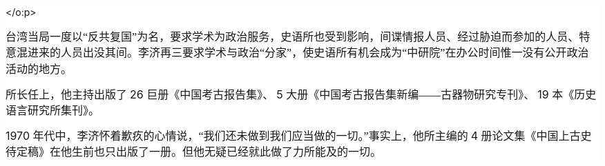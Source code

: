   </o:p>
 </p>
 <p class="MsoNormal">
  <font size="3">
   <span lang="ZH-CN" style="font-family: 宋体;">
    台湾当局一度以“反共复国”为名，要求学术为政治服务，史语所也受到影响，间谍情报人员、经过胁迫而参加的人员、特意混进来的人员出没其间。李济再三要求学术与政治“分家”，使史语所有机会成为“中研院”在办公时间惟一没有公开政治活动的地方。
   </span>
   <o:p>
   </o:p>
  </font>
 </p>
 <p class="MsoNormal">
  <o:p>
   <font size="3">
   </font>
  </o:p>
 </p>
 <p class="MsoNormal">
  <font size="3">
   <span lang="ZH-CN" style="font-family: 宋体;">
    所长任上，他主持出版了
   </span>
   26
   <span lang="ZH-CN" style="font-family: 宋体;">
    巨册《中国考古报告集》、
   </span>
   5
   <span lang="ZH-CN" style="font-family: 宋体;">
    大册《中国考古报告集新编——古器物研究专刊》、
   </span>
   19
   <span lang="ZH-CN" style="font-family: 宋体;">
    本《历史语言研究所集刊》。
   </span>
   <o:p>
   </o:p>
  </font>
 </p>
 <p class="MsoNormal">
  <o:p>
   <font size="3">
   </font>
  </o:p>
 </p>
 <p class="MsoNormal">
  <font size="3">
   1970
   <span lang="ZH-CN" style="font-family: 宋体;">
    年代中，李济怀着歉疚的心情说，“我们还未做到我们应当做的一切。”事实上，他所主编的
   </span>
   4
   <span lang="ZH-CN" style="font-family: 宋体;">
    册论文集《中国上古史待定稿》在他生前也只出版了一册。但他无疑已经就此做了力所能及的一切。
   </span>
   <o:p>
   </o:p>
  </font>
 </p>
 <p class="MsoNormal">
  <o:p>
   <font size="3">
   </font>
  </o:p>